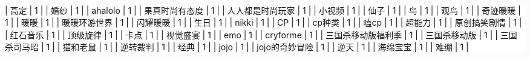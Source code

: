 | 高定 | 1 |
| 婚纱 | 1 |
| ahalolo | 1 |
| 果真时尚有态度 | 1 |
| 人人都是时尚玩家 | 1 |
| 小视频 | 1 |
| 仙子 | 1 |
| 鸟 | 1 |
| 观鸟 | 1 |
| 奇迹暖暖 | 1 |
| 暖暖 | 1 |
| 暖暖环游世界 | 1 |
| 闪耀暖暖 | 1 |
| 生日 | 1 |
| nikki | 1 |
| CP | 1 |
| cp种类 | 1 |
| 嗑cp | 1 |
| 超能力 | 1 |
| 原创搞笑剧情 | 1 |
| 红石音乐 | 1 |
| 顶级旋律 | 1 |
| 卡点 | 1 |
| 视觉盛宴 | 1 |
| emo | 1 |
| cryforme | 1 |
| 三国杀移动版福利季 | 1 |
| 三国杀移动版 | 1 |
| 三国杀司马昭 | 1 |
| 猫和老鼠 | 1 |
| 逆转裁判 | 1 |
| 经典 | 1 |
| jojo | 1 |
| jojo的奇妙冒险 | 1 |
| 逆天 | 1 |
| 海绵宝宝 | 1 |
| 难绷 | 1 |